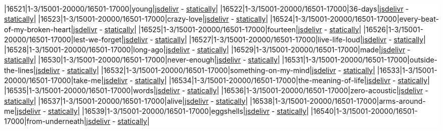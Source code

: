 |16521|1-3/15001-20000/16501-17000|young|[jsdelivr](https://cdn.jsdelivr.net/gh/dbchord/webp-old-c-600x600_1-3/15001-20000/16501-17000/young.webp) - [statically](https://cdn.statically.io/gh/dbchord/webp-old-c-600x600_1-3/img/15001-20000/16501-17000/young.webp)|
|16522|1-3/15001-20000/16501-17000|36-days|[jsdelivr](https://cdn.jsdelivr.net/gh/dbchord/webp-old-c-600x600_1-3/15001-20000/16501-17000/36-days.webp) - [statically](https://cdn.statically.io/gh/dbchord/webp-old-c-600x600_1-3/img/15001-20000/16501-17000/36-days.webp)|
|16523|1-3/15001-20000/16501-17000|crazy-love|[jsdelivr](https://cdn.jsdelivr.net/gh/dbchord/webp-old-c-600x600_1-3/15001-20000/16501-17000/crazy-love.webp) - [statically](https://cdn.statically.io/gh/dbchord/webp-old-c-600x600_1-3/img/15001-20000/16501-17000/crazy-love.webp)|
|16524|1-3/15001-20000/16501-17000|every-beat-of-my-broken-heart|[jsdelivr](https://cdn.jsdelivr.net/gh/dbchord/webp-old-c-600x600_1-3/15001-20000/16501-17000/every-beat-of-my-broken-heart.webp) - [statically](https://cdn.statically.io/gh/dbchord/webp-old-c-600x600_1-3/img/15001-20000/16501-17000/every-beat-of-my-broken-heart.webp)|
|16525|1-3/15001-20000/16501-17000|fourteen|[jsdelivr](https://cdn.jsdelivr.net/gh/dbchord/webp-old-c-600x600_1-3/15001-20000/16501-17000/fourteen.webp) - [statically](https://cdn.statically.io/gh/dbchord/webp-old-c-600x600_1-3/img/15001-20000/16501-17000/fourteen.webp)|
|16526|1-3/15001-20000/16501-17000|lest-we-forget|[jsdelivr](https://cdn.jsdelivr.net/gh/dbchord/webp-old-c-600x600_1-3/15001-20000/16501-17000/lest-we-forget.webp) - [statically](https://cdn.statically.io/gh/dbchord/webp-old-c-600x600_1-3/img/15001-20000/16501-17000/lest-we-forget.webp)|
|16527|1-3/15001-20000/16501-17000|live-life-loud|[jsdelivr](https://cdn.jsdelivr.net/gh/dbchord/webp-old-c-600x600_1-3/15001-20000/16501-17000/live-life-loud.webp) - [statically](https://cdn.statically.io/gh/dbchord/webp-old-c-600x600_1-3/img/15001-20000/16501-17000/live-life-loud.webp)|
|16528|1-3/15001-20000/16501-17000|long-ago|[jsdelivr](https://cdn.jsdelivr.net/gh/dbchord/webp-old-c-600x600_1-3/15001-20000/16501-17000/long-ago.webp) - [statically](https://cdn.statically.io/gh/dbchord/webp-old-c-600x600_1-3/img/15001-20000/16501-17000/long-ago.webp)|
|16529|1-3/15001-20000/16501-17000|made|[jsdelivr](https://cdn.jsdelivr.net/gh/dbchord/webp-old-c-600x600_1-3/15001-20000/16501-17000/made.webp) - [statically](https://cdn.statically.io/gh/dbchord/webp-old-c-600x600_1-3/img/15001-20000/16501-17000/made.webp)|
|16530|1-3/15001-20000/16501-17000|never-enough|[jsdelivr](https://cdn.jsdelivr.net/gh/dbchord/webp-old-c-600x600_1-3/15001-20000/16501-17000/never-enough.webp) - [statically](https://cdn.statically.io/gh/dbchord/webp-old-c-600x600_1-3/img/15001-20000/16501-17000/never-enough.webp)|
|16531|1-3/15001-20000/16501-17000|outside-the-lines|[jsdelivr](https://cdn.jsdelivr.net/gh/dbchord/webp-old-c-600x600_1-3/15001-20000/16501-17000/outside-the-lines.webp) - [statically](https://cdn.statically.io/gh/dbchord/webp-old-c-600x600_1-3/img/15001-20000/16501-17000/outside-the-lines.webp)|
|16532|1-3/15001-20000/16501-17000|something-on-my-mind|[jsdelivr](https://cdn.jsdelivr.net/gh/dbchord/webp-old-c-600x600_1-3/15001-20000/16501-17000/something-on-my-mind.webp) - [statically](https://cdn.statically.io/gh/dbchord/webp-old-c-600x600_1-3/img/15001-20000/16501-17000/something-on-my-mind.webp)|
|16533|1-3/15001-20000/16501-17000|take-me|[jsdelivr](https://cdn.jsdelivr.net/gh/dbchord/webp-old-c-600x600_1-3/15001-20000/16501-17000/take-me.webp) - [statically](https://cdn.statically.io/gh/dbchord/webp-old-c-600x600_1-3/img/15001-20000/16501-17000/take-me.webp)|
|16534|1-3/15001-20000/16501-17000|the-meaning-of-life|[jsdelivr](https://cdn.jsdelivr.net/gh/dbchord/webp-old-c-600x600_1-3/15001-20000/16501-17000/the-meaning-of-life.webp) - [statically](https://cdn.statically.io/gh/dbchord/webp-old-c-600x600_1-3/img/15001-20000/16501-17000/the-meaning-of-life.webp)|
|16535|1-3/15001-20000/16501-17000|words|[jsdelivr](https://cdn.jsdelivr.net/gh/dbchord/webp-old-c-600x600_1-3/15001-20000/16501-17000/words.webp) - [statically](https://cdn.statically.io/gh/dbchord/webp-old-c-600x600_1-3/img/15001-20000/16501-17000/words.webp)|
|16536|1-3/15001-20000/16501-17000|zero-acoustic|[jsdelivr](https://cdn.jsdelivr.net/gh/dbchord/webp-old-c-600x600_1-3/15001-20000/16501-17000/zero-acoustic.webp) - [statically](https://cdn.statically.io/gh/dbchord/webp-old-c-600x600_1-3/img/15001-20000/16501-17000/zero-acoustic.webp)|
|16537|1-3/15001-20000/16501-17000|alive|[jsdelivr](https://cdn.jsdelivr.net/gh/dbchord/webp-old-c-600x600_1-3/15001-20000/16501-17000/alive.webp) - [statically](https://cdn.statically.io/gh/dbchord/webp-old-c-600x600_1-3/img/15001-20000/16501-17000/alive.webp)|
|16538|1-3/15001-20000/16501-17000|arms-around-me|[jsdelivr](https://cdn.jsdelivr.net/gh/dbchord/webp-old-c-600x600_1-3/15001-20000/16501-17000/arms-around-me.webp) - [statically](https://cdn.statically.io/gh/dbchord/webp-old-c-600x600_1-3/img/15001-20000/16501-17000/arms-around-me.webp)|
|16539|1-3/15001-20000/16501-17000|eggshells|[jsdelivr](https://cdn.jsdelivr.net/gh/dbchord/webp-old-c-600x600_1-3/15001-20000/16501-17000/eggshells.webp) - [statically](https://cdn.statically.io/gh/dbchord/webp-old-c-600x600_1-3/img/15001-20000/16501-17000/eggshells.webp)|
|16540|1-3/15001-20000/16501-17000|from-underneath|[jsdelivr](https://cdn.jsdelivr.net/gh/dbchord/webp-old-c-600x600_1-3/15001-20000/16501-17000/from-underneath.webp) - [statically](https://cdn.statically.io/gh/dbchord/webp-old-c-600x600_1-3/img/15001-20000/16501-17000/from-underneath.webp)|